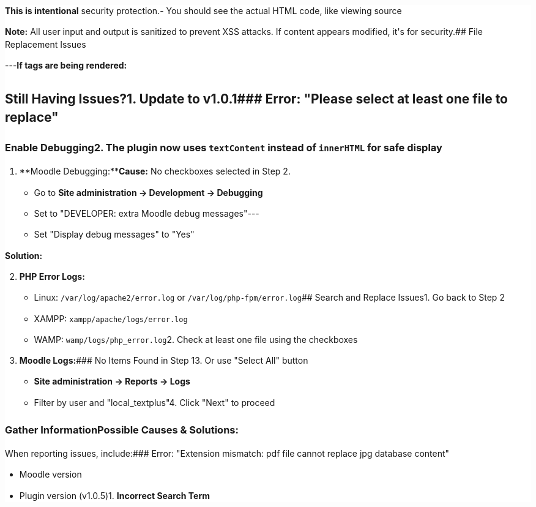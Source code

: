 

**This is intentional** security protection.- You should see the actual HTML code, like viewing source



**Note:** All user input and output is sanitized to prevent XSS attacks. If content appears modified, it's for security.## File Replacement Issues



---**If tags are being rendered:**



## Still Having Issues?1. Update to v1.0.1### Error: "Please select at least one file to replace"



### Enable Debugging2. The plugin now uses `textContent` instead of `innerHTML` for safe display



1. **Moodle Debugging:****Cause:** No checkboxes selected in Step 2.

   - Go to **Site administration → Development → Debugging**

   - Set to "DEVELOPER: extra Moodle debug messages"---

   - Set "Display debug messages" to "Yes"

**Solution:**

2. **PHP Error Logs:**

   - Linux: `/var/log/apache2/error.log` or `/var/log/php-fpm/error.log`## Search and Replace Issues1. Go back to Step 2

   - XAMPP: `xampp/apache/logs/error.log`

   - WAMP: `wamp/logs/php_error.log`2. Check at least one file using the checkboxes



3. **Moodle Logs:**### No Items Found in Step 13. Or use "Select All" button

   - **Site administration → Reports → Logs**

   - Filter by user and "local_textplus"4. Click "Next" to proceed



### Gather Information**Possible Causes & Solutions:**



When reporting issues, include:### Error: "Extension mismatch: pdf file cannot replace jpg database content"

- Moodle version

- Plugin version (v1.0.5)1. **Incorrect Search Term**
